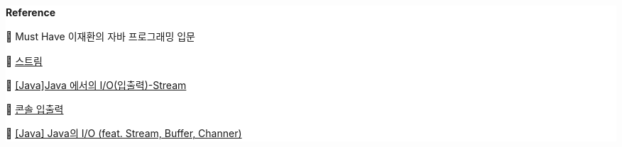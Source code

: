 
**Reference**

📖 Must Have 이재환의 자바 프로그래밍 입문

🔗 [스트림](http://www.tcpschool.com/java/java_io_stream)

🔗 [[Java]Java 에서의 I/O(입출력)-Stream](https://yeoonjae.tistory.com/entry/JavaJava-%EC%97%90%EC%84%9C%EC%9D%98-IO%EC%9E%85%EC%B6%9C%EB%A0%A5-Stream)

🔗 [콘솔 입출력](http://www.tcpschool.com/c/c_io_console)

🔗 [[Java] Java의 I/O (feat. Stream, Buffer, Channer)](https://javanitto.tistory.com/11)